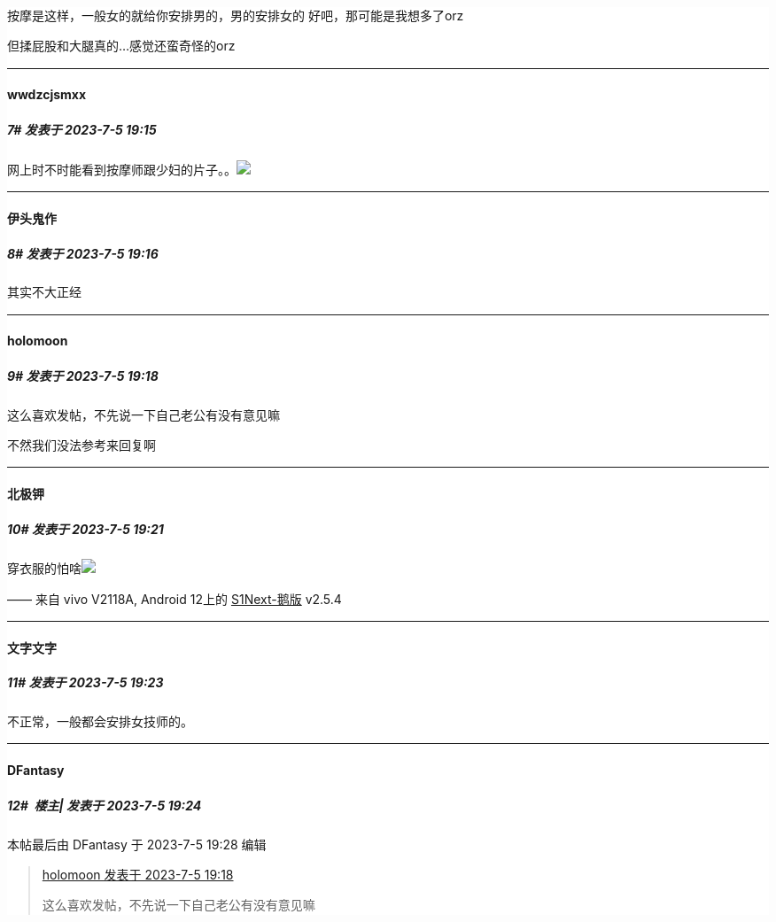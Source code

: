 按摩是这样，一般女的就给你安排男的，男的安排女的</blockquote>
好吧，那可能是我想多了orz

但揉屁股和大腿真的…感觉还蛮奇怪的orz

*****

####  wwdzcjsmxx  
##### 7#       发表于 2023-7-5 19:15

网上时不时能看到按摩师跟少妇的片子。。<img src="https://static.saraba1st.com/image/smiley/face2017/031.png" referrerpolicy="no-referrer">

*****

####  伊头鬼作  
##### 8#       发表于 2023-7-5 19:16

其实不大正经

*****

####  holomoon  
##### 9#       发表于 2023-7-5 19:18

这么喜欢发帖，不先说一下自己老公有没有意见嘛

不然我们没法参考来回复啊

*****

####  北极钾  
##### 10#       发表于 2023-7-5 19:21

穿衣服的怕啥<img src="https://static.saraba1st.com/image/smiley/face2017/035.png" referrerpolicy="no-referrer">

—— 来自 vivo V2118A, Android 12上的 [S1Next-鹅版](https://github.com/ykrank/S1-Next/releases) v2.5.4

*****

####  文字文字  
##### 11#       发表于 2023-7-5 19:23

不正常，一般都会安排女技师的。

*****

####  DFantasy  
##### 12#         楼主| 发表于 2023-7-5 19:24

 本帖最后由 DFantasy 于 2023-7-5 19:28 编辑 
<blockquote><a href="httphttps://bbs.saraba1st.com/2b/forum.php?mod=redirect&amp;goto=findpost&amp;pid=61561383&amp;ptid=2143152" target="_blank">holomoon 发表于 2023-7-5 19:18</a>

这么喜欢发帖，不先说一下自己老公有没有意见嘛

